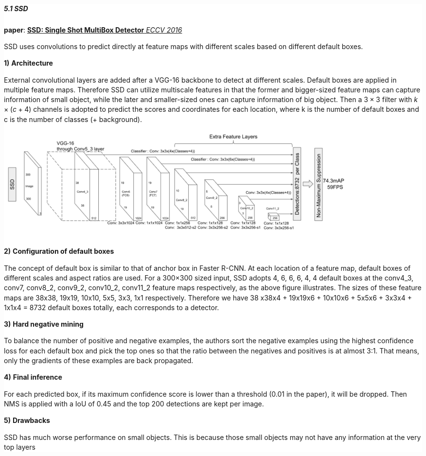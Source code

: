 ##### 5.1 SSD

**paper**:  [**SSD: Single Shot MultiBox Detector**    *ECCV 2016*](<https://arxiv.org/abs/1512.02325>)

SSD uses convolutions to predict directly at feature maps with different scales based on different default boxes.

**1)**    **Architecture**

External convolutional layers are added after a VGG-16 backbone to detect at different scales. Default boxes are applied in multiple feature maps. Therefore SSD can utilize multiscale features in that the former and bigger-sized feature maps can capture information of small object, while the later and smaller-sized ones can capture information of big object. Then a $3×3$ filter with $k×(c+4)$ channels is adopted to predict the scores and coordinates for each location, where k is the number of default boxes and c is the number of classes (+ background).

![1548643245504](assets/1548643245504.png)

**2)**    **Configuration of default boxes**

The concept of default box is similar to that of anchor box in Faster R-CNN. At each location of a feature map, default boxes of different scales and aspect ratios are used. For a 300×300 sized input, SSD adopts 4, 6, 6, 6, 4, 4 default boxes at the conv4_3, conv7, conv8_2, conv9_2, conv10_2, conv11_2 feature maps respectively, as the above figure illustrates. The sizes of these feature maps are 38x38, 19x19, 10x10, 5x5, 3x3, 1x1 respectively. Therefore we have 38 x38x4 + 19x19x6 + 10x10x6 + 5x5x6 + 3x3x4 + 1x1x4 = 8732 default boxes totally, each corresponds to a detector.

**3)**    **Hard negative mining**

To balance the number of positive and negative examples, the authors sort the negative examples using the highest confidence loss for each default box and pick the top ones so that the ratio between the negatives and positives is at almost 3:1. That means, only the gradients of these examples are back propagated.

**4)**    **Final inference**

For each predicted box, if its maximum confidence score is lower than a threshold (0.01 in the paper), it will be dropped. Then NMS is applied with a IoU of 0.45 and the top 200 detections are kept per image. 

**5)**    **Drawbacks**

SSD has much worse performance on small objects. This is because those small objects may not have any information at the very top layers
